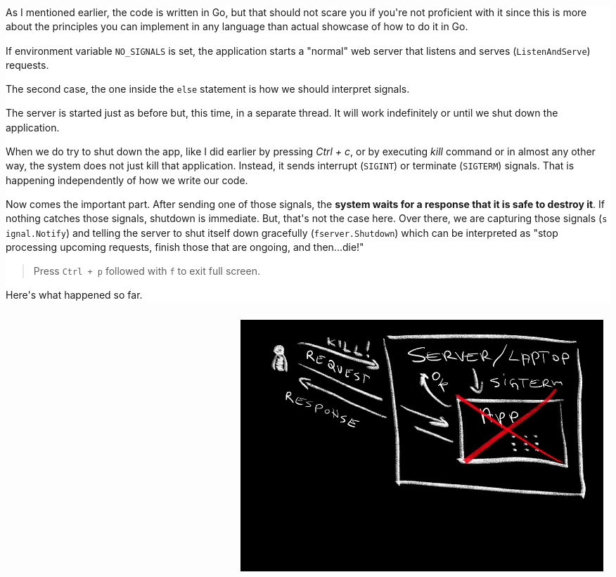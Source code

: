As I mentioned earlier, the code is written in Go, but that should not scare you if you're not proficient with it since this is more about the principles you can implement in any language than actual showcase of how to do it in Go.

If environment variable `NO_SIGNALS` is set, the application starts a "normal" web server that listens and serves (`ListenAndServe`) requests.

The second case, the one inside the `else` statement is how we should interpret signals.

The server is started just as before but, this time, in a separate thread. It will work indefinitely or until we shut down the application.

When we do try to shut down the app, like I did earlier by pressing *Ctrl + c*, or by executing *kill* command or in almost any other way, the system does not just kill that application. Instead, it sends interrupt (`SIGINT`) or terminate (`SIGTERM`) signals. That is happening independently of how we write our code.

Now comes the important part. After sending one of those signals, the **system waits for a response that it is safe to destroy it**. If nothing catches those signals, shutdown is immediate. But, that's not the case here. Over there, we are capturing those signals (`signal.Notify`) and telling the server to shut itself down gracefully (`fserver.Shutdown`) which can be interpreted as "stop processing upcoming requests, finish those that are ongoing, and then...die!"

> Press `Ctrl + p` followed with `f` to exit full screen.

Here's what happened so far.

<img src="diag-01.png" style="width:60%; float:right; padding: 10px">
